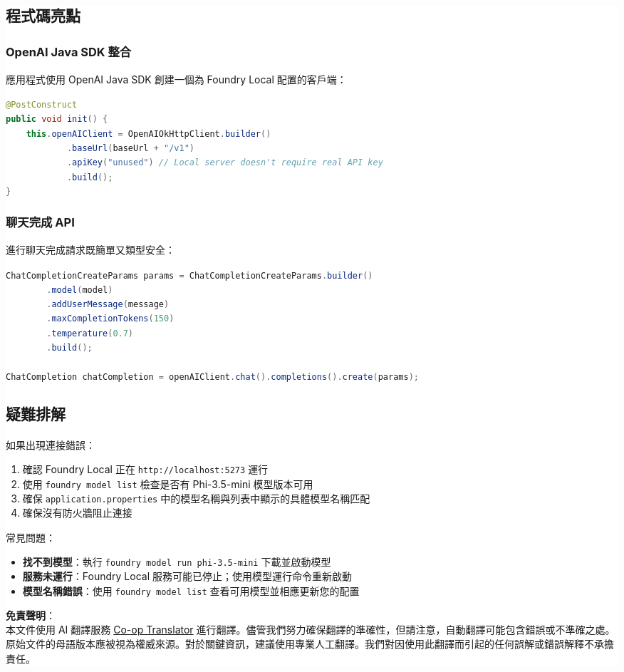## 程式碼亮點

### OpenAI Java SDK 整合

應用程式使用 OpenAI Java SDK 創建一個為 Foundry Local 配置的客戶端：

```java
@PostConstruct
public void init() {
    this.openAIClient = OpenAIOkHttpClient.builder()
            .baseUrl(baseUrl + "/v1")
            .apiKey("unused") // Local server doesn't require real API key
            .build();
}
```

### 聊天完成 API

進行聊天完成請求既簡單又類型安全：

```java
ChatCompletionCreateParams params = ChatCompletionCreateParams.builder()
        .model(model)
        .addUserMessage(message)
        .maxCompletionTokens(150)
        .temperature(0.7)
        .build();

ChatCompletion chatCompletion = openAIClient.chat().completions().create(params);
```

## 疑難排解

如果出現連接錯誤：
1. 確認 Foundry Local 正在 `http://localhost:5273` 運行
2. 使用 `foundry model list` 檢查是否有 Phi-3.5-mini 模型版本可用
3. 確保 `application.properties` 中的模型名稱與列表中顯示的具體模型名稱匹配
4. 確保沒有防火牆阻止連接

常見問題：
- **找不到模型**：執行 `foundry model run phi-3.5-mini` 下載並啟動模型
- **服務未運行**：Foundry Local 服務可能已停止；使用模型運行命令重新啟動
- **模型名稱錯誤**：使用 `foundry model list` 查看可用模型並相應更新您的配置

**免責聲明**：  
本文件使用 AI 翻譯服務 [Co-op Translator](https://github.com/Azure/co-op-translator) 進行翻譯。儘管我們努力確保翻譯的準確性，但請注意，自動翻譯可能包含錯誤或不準確之處。原始文件的母語版本應被視為權威來源。對於關鍵資訊，建議使用專業人工翻譯。我們對因使用此翻譯而引起的任何誤解或錯誤解釋不承擔責任。